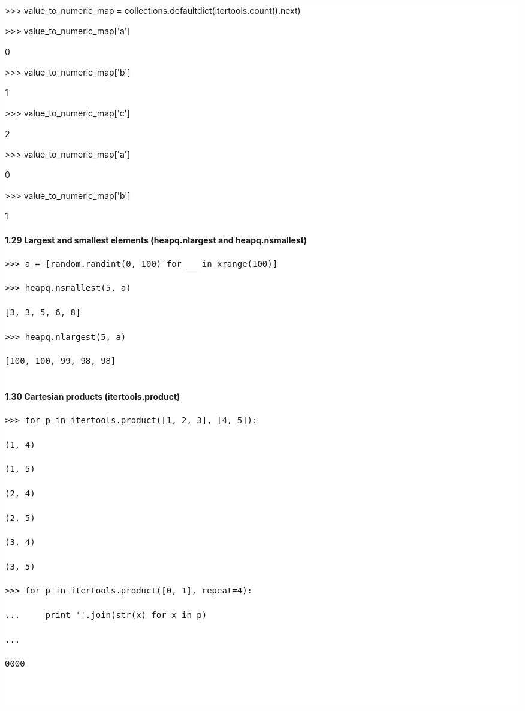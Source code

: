 &gt;&gt;&gt; value_to_numeric_map = collections.defaultdict(itertools.count().next)

&gt;&gt;&gt; value_to_numeric_map['a']

0

&gt;&gt;&gt; value_to_numeric_map['b']

1

&gt;&gt;&gt; value_to_numeric_map['c']

2

&gt;&gt;&gt; value_to_numeric_map['a']

0

&gt;&gt;&gt; value_to_numeric_map['b']

1

</pre>

#### 1.29 Largest and smallest elements (heapq.nlargest and heapq.nsmallest)

<pre class="decode-attributes:false lang:python decode:true ">&gt;&gt;&gt; a = [random.randint(0, 100) for __ in xrange(100)]

&gt;&gt;&gt; heapq.nsmallest(5, a)

[3, 3, 5, 6, 8]

&gt;&gt;&gt; heapq.nlargest(5, a)

[100, 100, 99, 98, 98]

</pre>

#### 1.30 Cartesian products (itertools.product)

<pre class="decode-attributes:false lang:python decode:true ">&gt;&gt;&gt; for p in itertools.product([1, 2, 3], [4, 5]):

(1, 4)

(1, 5)

(2, 4)

(2, 5)

(3, 4)

(3, 5)

&gt;&gt;&gt; for p in itertools.product([0, 1], repeat=4):

...     print ''.join(str(x) for x in p)

...

0000
